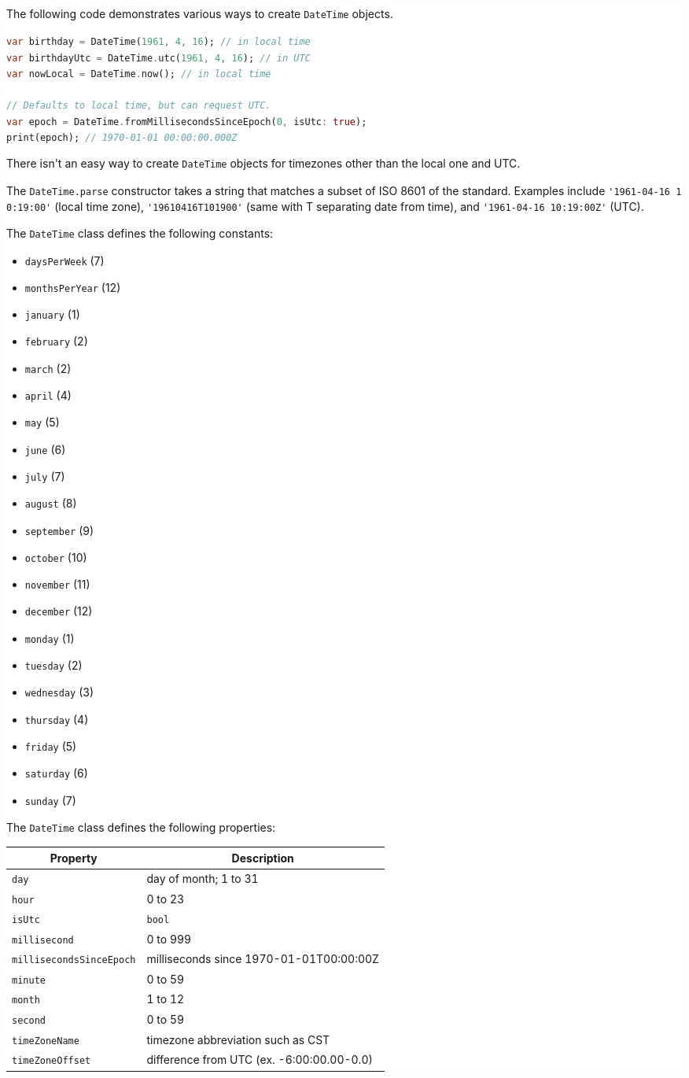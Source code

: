 The following code demonstrates various ways to create `DateTime` objects.

```dart
var birthday = DateTime(1961, 4, 16); // in local time
var birthdayUtc = DateTime.utc(1961, 4, 16); // in UTC
var nowLocal = DateTime.now(); // in local time

// Defaults to local time, but can request UTC.
var epoch = DateTime.fromMillisecondsSinceEpoch(0, isUtc: true);
print(epoch); // 1970-01-01 00:00:00.000Z
```

There isn't an easy way to create `DateTime` objects
for timezones other than the local one and UTC.

The `DateTime.parse` constructor takes a string
that matches a subset of ISO 8601 of the standard.
Examples include `'1961-04-16 10:19:00'` (local time zone),
`'19610416T101900'` (same with T separating date from time),
and `'1961-04-16 10:19:00Z'` (UTC).

The `DateTime` class defines the following constants:

- `daysPerWeek` (7)
- `monthsPerYear` (12)

- `january` (1)
- `february` (2)
- `march` (2)
- `april` (4)
- `may` (5)
- `june` (6)
- `july` (7)
- `august` (8)
- `september` (9)
- `october` (10)
- `november` (11)
- `december` (12)

- `monday` (1)
- `tuesday` (2)
- `wednesday` (3)
- `thursday` (4)
- `friday` (5)
- `saturday` (6)
- `sunday` (7)

The `DateTime` class defines the following properties:

| Property                 | Description                               |
| ------------------------ | ----------------------------------------- |
| `day`                    | day of month; 1 to 31                     |
| `hour`                   | 0 to 23                                   |
| `isUtc`                  | `bool`                                    |
| `millisecond`            | 0 to 999                                  |
| `millisecondsSinceEpoch` | milliseconds since 1970-01-01T00:00:00Z   |
| `minute`                 | 0 to 59                                   |
| `month`                  | 1 to 12                                   |
| `second`                 | 0 to 59                                   |
| `timeZoneName`           | timezone abbreviation such as CST         |
| `timeZoneOffset`         | difference from UTC (ex. -6:00:00.00-0.0) |